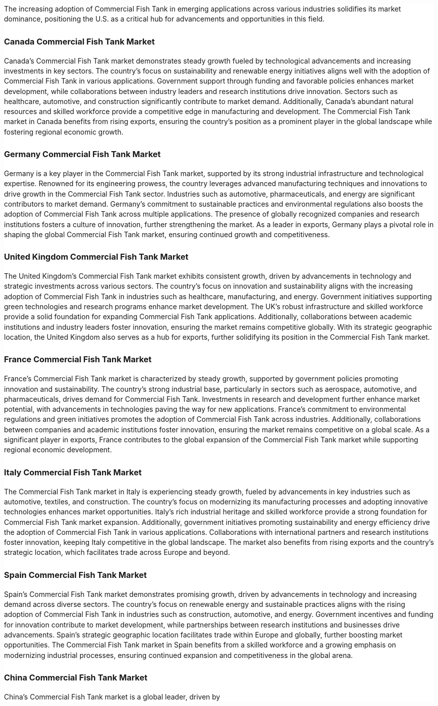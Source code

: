 The increasing adoption of Commercial Fish Tank in emerging applications across various industries solidifies its market dominance, positioning the U.S. as a critical hub for advancements and opportunities in this field.</p><h3>Canada Commercial Fish Tank Market</h3><p>Canada&rsquo;s Commercial Fish Tank market demonstrates steady growth fueled by technological advancements and increasing investments in key sectors. The country&rsquo;s focus on sustainability and renewable energy initiatives aligns well with the adoption of Commercial Fish Tank in various applications. Government support through funding and favorable policies enhances market development, while collaborations between industry leaders and research institutions drive innovation. Sectors such as healthcare, automotive, and construction significantly contribute to market demand. Additionally, Canada&rsquo;s abundant natural resources and skilled workforce provide a competitive edge in manufacturing and development. The Commercial Fish Tank market in Canada benefits from rising exports, ensuring the country&rsquo;s position as a prominent player in the global landscape while fostering regional economic growth.</p><h3>Germany Commercial Fish Tank Market</h3><p>Germany is a key player in the Commercial Fish Tank market, supported by its strong industrial infrastructure and technological expertise. Renowned for its engineering prowess, the country leverages advanced manufacturing techniques and innovations to drive growth in the Commercial Fish Tank sector. Industries such as automotive, pharmaceuticals, and energy are significant contributors to market demand. Germany&rsquo;s commitment to sustainable practices and environmental regulations also boosts the adoption of Commercial Fish Tank across multiple applications. The presence of globally recognized companies and research institutions fosters a culture of innovation, further strengthening the market. As a leader in exports, Germany plays a pivotal role in shaping the global Commercial Fish Tank market, ensuring continued growth and competitiveness.</p><h3>United Kingdom Commercial Fish Tank Market</h3><p>The United Kingdom&rsquo;s Commercial Fish Tank market exhibits consistent growth, driven by advancements in technology and strategic investments across various sectors. The country&rsquo;s focus on innovation and sustainability aligns with the increasing adoption of Commercial Fish Tank in industries such as healthcare, manufacturing, and energy. Government initiatives supporting green technologies and research programs enhance market development. The UK&rsquo;s robust infrastructure and skilled workforce provide a solid foundation for expanding Commercial Fish Tank applications. Additionally, collaborations between academic institutions and industry leaders foster innovation, ensuring the market remains competitive globally. With its strategic geographic location, the United Kingdom also serves as a hub for exports, further solidifying its position in the Commercial Fish Tank market.</p><h3>France Commercial Fish Tank Market</h3><p>France&rsquo;s Commercial Fish Tank market is characterized by steady growth, supported by government policies promoting innovation and sustainability. The country&rsquo;s strong industrial base, particularly in sectors such as aerospace, automotive, and pharmaceuticals, drives demand for Commercial Fish Tank. Investments in research and development further enhance market potential, with advancements in technologies paving the way for new applications. France&rsquo;s commitment to environmental regulations and green initiatives promotes the adoption of Commercial Fish Tank across industries. Additionally, collaborations between companies and academic institutions foster innovation, ensuring the market remains competitive on a global scale. As a significant player in exports, France contributes to the global expansion of the Commercial Fish Tank market while supporting regional economic development.</p><h3>Italy Commercial Fish Tank Market</h3><p>The Commercial Fish Tank market in Italy is experiencing steady growth, fueled by advancements in key industries such as automotive, textiles, and construction. The country&rsquo;s focus on modernizing its manufacturing processes and adopting innovative technologies enhances market opportunities. Italy&rsquo;s rich industrial heritage and skilled workforce provide a strong foundation for Commercial Fish Tank market expansion. Additionally, government initiatives promoting sustainability and energy efficiency drive the adoption of Commercial Fish Tank in various applications. Collaborations with international partners and research institutions foster innovation, keeping Italy competitive in the global landscape. The market also benefits from rising exports and the country&rsquo;s strategic location, which facilitates trade across Europe and beyond.</p><h3>Spain Commercial Fish Tank Market</h3><p>Spain&rsquo;s Commercial Fish Tank market demonstrates promising growth, driven by advancements in technology and increasing demand across diverse sectors. The country&rsquo;s focus on renewable energy and sustainable practices aligns with the rising adoption of Commercial Fish Tank in industries such as construction, automotive, and energy. Government incentives and funding for innovation contribute to market development, while partnerships between research institutions and businesses drive advancements. Spain&rsquo;s strategic geographic location facilitates trade within Europe and globally, further boosting market opportunities. The Commercial Fish Tank market in Spain benefits from a skilled workforce and a growing emphasis on modernizing industrial processes, ensuring continued expansion and competitiveness in the global arena.</p><h3>China Commercial Fish Tank Market</h3><p>China&rsquo;s Commercial Fish Tank market is a global leader, driven by